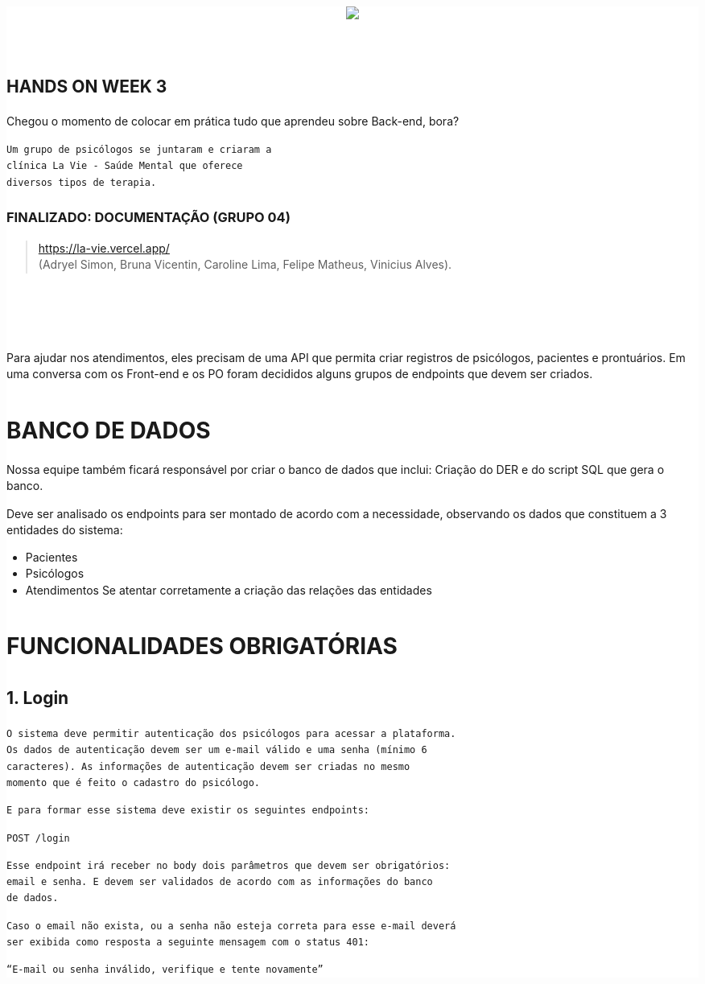<p align="center">
  <img src="https://user-images.githubusercontent.com/88943961/168207573-366aea90-464f-4e78-a31f-cf88051f925c.png" />
</p>
<br/>

## HANDS ON WEEK 3

Chegou o momento de colocar em prática tudo que aprendeu sobre Back-end, bora?

```
Um grupo de psicólogos se juntaram e criaram a
clínica La Vie - Saúde Mental que oferece
diversos tipos de terapia.
```

### FINALIZADO: DOCUMENTAÇÃO (GRUPO 04)
> https://la-vie.vercel.app/ <br/>
> (Adryel Simon, Bruna Vicentin, Caroline Lima, Felipe Matheus, Vinicius Alves).

<br/><br/><br/><br/>
Para ajudar nos atendimentos, eles precisam de uma API que permita criar registros de
psicólogos, pacientes e prontuários. Em uma conversa com os Front-end e os PO foram
decididos alguns grupos de endpoints que devem ser criados.

# BANCO DE DADOS

Nossa equipe também ficará responsável por criar o banco de dados que inclui: 
Criação do DER e do script SQL que gera o banco.

Deve ser analisado os endpoints para ser montado de acordo com a necessidade,
observando os dados que constituem a 3 entidades do sistema:

- Pacientes
- Psicólogos
- Atendimentos
Se atentar corretamente a criação das relações das entidades

# FUNCIONALIDADES OBRIGATÓRIAS

## 1. Login

```
O sistema deve permitir autenticação dos psicólogos para acessar a plataforma.
Os dados de autenticação devem ser um e-mail válido e uma senha (mínimo 6
caracteres). As informações de autenticação devem ser criadas no mesmo
momento que é feito o cadastro do psicólogo.
```

```
E para formar esse sistema deve existir os seguintes endpoints:
```
```
POST /login
```
```
Esse endpoint irá receber no body dois parâmetros que devem ser obrigatórios:
email e senha. E devem ser validados de acordo com as informações do banco
de dados.
```
```
Caso o email não exista, ou a senha não esteja correta para esse e-mail deverá
ser exibida como resposta a seguinte mensagem com o status 401:
```
```
“E-mail ou senha inválido, verifique e tente novamente”
```